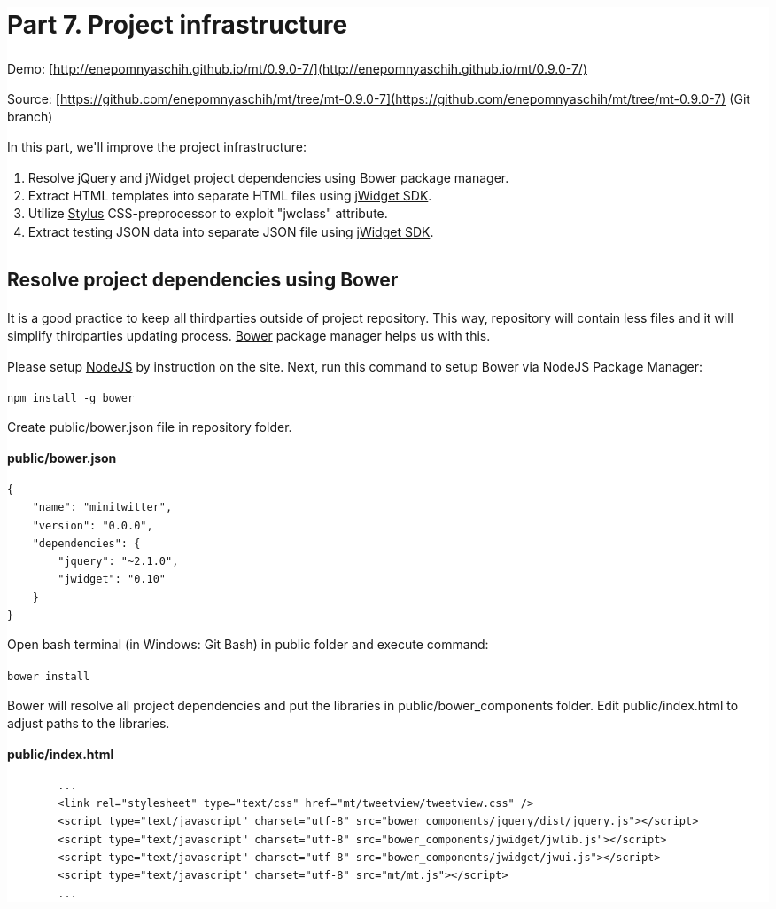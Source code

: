 ﻿# Part 7. Project infrastructure

Demo: [http://enepomnyaschih.github.io/mt/0.9.0-7/](http://enepomnyaschih.github.io/mt/0.9.0-7/)

Source: [https://github.com/enepomnyaschih/mt/tree/mt-0.9.0-7](https://github.com/enepomnyaschih/mt/tree/mt-0.9.0-7) (Git branch)

In this part, we'll improve the project infrastructure:

1. Resolve jQuery and jWidget project dependencies using [Bower](http://bower.io/) package manager.
1. Extract HTML templates into separate HTML files using [jWidget SDK](https://github.com/enepomnyaschih/jwsdk/wiki/en).
1. Utilize [Stylus](http://learnboost.github.io/stylus/) CSS-preprocessor to exploit "jwclass" attribute.
1. Extract testing JSON data into separate JSON file using [jWidget SDK](https://github.com/enepomnyaschih/jwsdk/wiki/en).

## Resolve project dependencies using Bower

It is a good practice to keep all thirdparties outside of project repository. This way, repository will contain
less files and it will simplify thirdparties updating process. [Bower](http://bower.io/) package manager
helps us with this.

Please setup [NodeJS](http://nodejs.org/) by instruction on the site. Next, run this
command to setup Bower via NodeJS Package Manager:

    npm install -g bower

Create public/bower.json file in repository folder.

**public/bower.json**

    {
        "name": "minitwitter",
        "version": "0.0.0",
        "dependencies": {
            "jquery": "~2.1.0",
            "jwidget": "0.10"
        }
    }

Open bash terminal (in Windows: Git Bash) in public folder and execute command:

    bower install

Bower will resolve all project dependencies and put the libraries in public/bower_components folder. Edit
public/index.html to adjust paths to the libraries.

**public/index.html**

            ...
            <link rel="stylesheet" type="text/css" href="mt/tweetview/tweetview.css" />
            <script type="text/javascript" charset="utf-8" src="bower_components/jquery/dist/jquery.js"></script>
            <script type="text/javascript" charset="utf-8" src="bower_components/jwidget/jwlib.js"></script>
            <script type="text/javascript" charset="utf-8" src="bower_components/jwidget/jwui.js"></script>
            <script type="text/javascript" charset="utf-8" src="mt/mt.js"></script>
            ...
